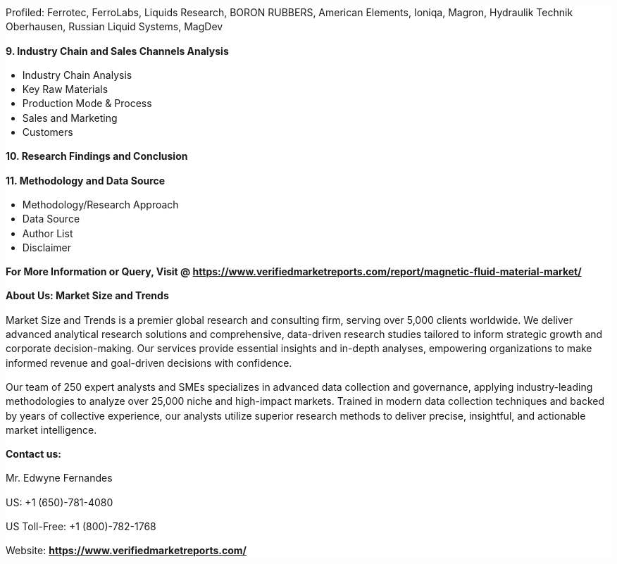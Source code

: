 Profiled: Ferrotec, FerroLabs, Liquids Research, BORON RUBBERS, American Elements, Ioniqa, Magron, Hydraulik Technik Oberhausen, Russian Liquid Systems, MagDev</strong></p><p><strong>9. Industry Chain and Sales Channels Analysis</strong></p><ul><li>Industry Chain Analysis</li><li>Key Raw Materials</li><li>Production Mode &amp; Process</li><li>Sales and Marketing</li><li>Customers</li></ul><p><strong>10. Research Findings and Conclusion</strong></p><p><strong>11. Methodology and Data Source</strong></p><ul><li>Methodology/Research Approach</li><li>Data Source</li><li>Author List</li><li>Disclaimer</li></ul></p><p><strong>For More Information or Query, Visit @ <a href="https://www.verifiedmarketreports.com/report/magnetic-fluid-material-market/">https://www.verifiedmarketreports.com/report/magnetic-fluid-material-market/</a></strong></p><p><strong>About Us: Market Size and Trends</strong></p><p>Market Size and Trends is a premier global research and consulting firm, serving over 5,000 clients worldwide. We deliver advanced analytical research solutions and comprehensive, data-driven research studies tailored to inform strategic growth and corporate decision-making. Our services provide essential insights and in-depth analyses, empowering organizations to make informed revenue and goal-driven decisions with confidence.</p><p>Our team of 250 expert analysts and SMEs specializes in advanced data collection and governance, applying industry-leading methodologies to analyze over 25,000 niche and high-impact markets. Trained in modern data collection techniques and backed by years of collective experience, our analysts utilize superior research methods to deliver precise, insightful, and actionable market intelligence.</p><p><strong>Contact us:</strong></p><p>Mr. Edwyne Fernandes</p><p>US: +1 (650)-781-4080</p><p>US Toll-Free: +1 (800)-782-1768</p><p>Website: <strong><a href="https://www.verifiedmarketreports.com/">https://www.verifiedmarketreports.com/</a></strong></p>
